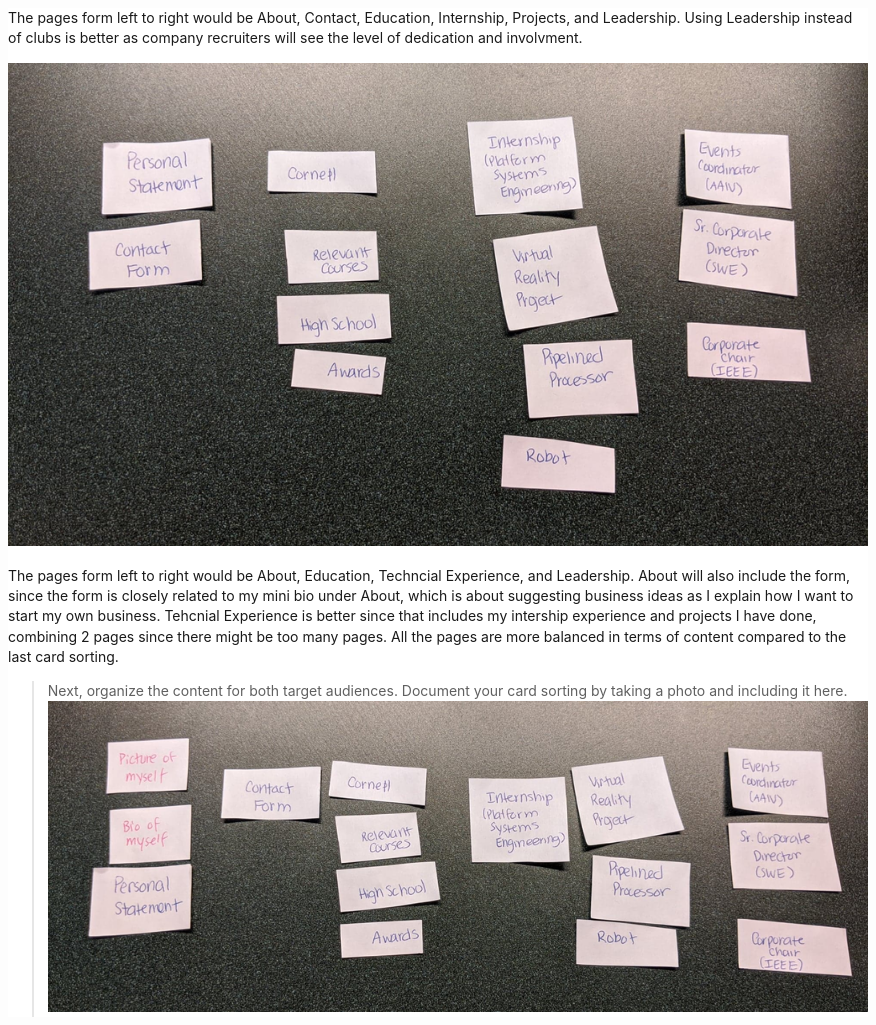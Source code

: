 The pages form left to right would be About, Contact, Education, Internship, Projects, and Leadership.  Using Leadership instead of clubs is better as company recruiters will see the level of dedication and involvment.

![Card sorting for content for new site](new_card_sorting_2.jpg)

The pages form left to right would be About, Education, Techncial Experience, and Leadership.  About will also include the form, since the form is closely related to my mini bio under About, which is about suggesting business ideas as I explain how I want to start my own business.  Tehcnial Experience is better since that includes my intership experience and projects I have done, combining 2 pages since there might be too many pages.  All the pages are more balanced in terms of content compared to the last card sorting.

> Next, organize the content for both target audiences. Document your card sorting by taking a photo and including it here.
![Card sorting for content for new and existing site](both_card_sorting_1.jpg)
